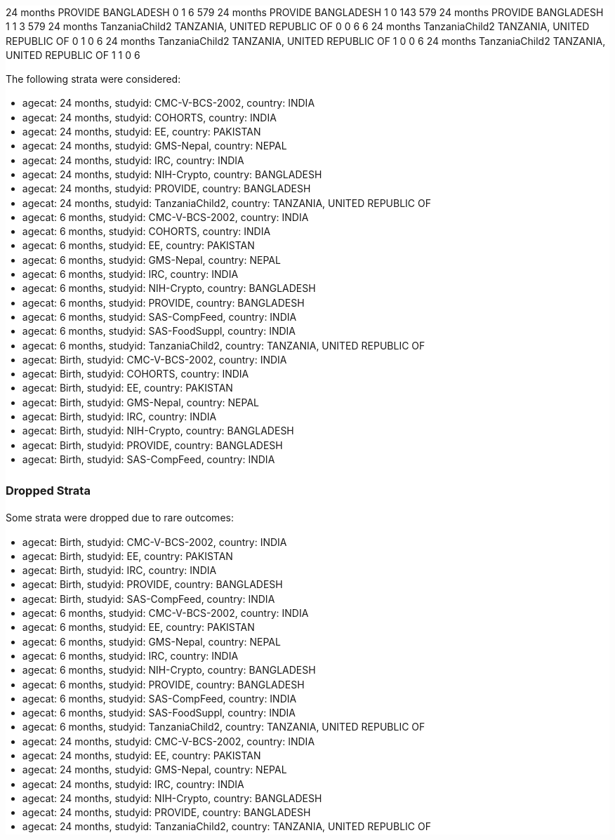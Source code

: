 24 months   PROVIDE          BANGLADESH                     0               1        6    579
24 months   PROVIDE          BANGLADESH                     1               0      143    579
24 months   PROVIDE          BANGLADESH                     1               1        3    579
24 months   TanzaniaChild2   TANZANIA, UNITED REPUBLIC OF   0               0        6      6
24 months   TanzaniaChild2   TANZANIA, UNITED REPUBLIC OF   0               1        0      6
24 months   TanzaniaChild2   TANZANIA, UNITED REPUBLIC OF   1               0        0      6
24 months   TanzaniaChild2   TANZANIA, UNITED REPUBLIC OF   1               1        0      6


The following strata were considered:

* agecat: 24 months, studyid: CMC-V-BCS-2002, country: INDIA
* agecat: 24 months, studyid: COHORTS, country: INDIA
* agecat: 24 months, studyid: EE, country: PAKISTAN
* agecat: 24 months, studyid: GMS-Nepal, country: NEPAL
* agecat: 24 months, studyid: IRC, country: INDIA
* agecat: 24 months, studyid: NIH-Crypto, country: BANGLADESH
* agecat: 24 months, studyid: PROVIDE, country: BANGLADESH
* agecat: 24 months, studyid: TanzaniaChild2, country: TANZANIA, UNITED REPUBLIC OF
* agecat: 6 months, studyid: CMC-V-BCS-2002, country: INDIA
* agecat: 6 months, studyid: COHORTS, country: INDIA
* agecat: 6 months, studyid: EE, country: PAKISTAN
* agecat: 6 months, studyid: GMS-Nepal, country: NEPAL
* agecat: 6 months, studyid: IRC, country: INDIA
* agecat: 6 months, studyid: NIH-Crypto, country: BANGLADESH
* agecat: 6 months, studyid: PROVIDE, country: BANGLADESH
* agecat: 6 months, studyid: SAS-CompFeed, country: INDIA
* agecat: 6 months, studyid: SAS-FoodSuppl, country: INDIA
* agecat: 6 months, studyid: TanzaniaChild2, country: TANZANIA, UNITED REPUBLIC OF
* agecat: Birth, studyid: CMC-V-BCS-2002, country: INDIA
* agecat: Birth, studyid: COHORTS, country: INDIA
* agecat: Birth, studyid: EE, country: PAKISTAN
* agecat: Birth, studyid: GMS-Nepal, country: NEPAL
* agecat: Birth, studyid: IRC, country: INDIA
* agecat: Birth, studyid: NIH-Crypto, country: BANGLADESH
* agecat: Birth, studyid: PROVIDE, country: BANGLADESH
* agecat: Birth, studyid: SAS-CompFeed, country: INDIA

### Dropped Strata

Some strata were dropped due to rare outcomes:

* agecat: Birth, studyid: CMC-V-BCS-2002, country: INDIA
* agecat: Birth, studyid: EE, country: PAKISTAN
* agecat: Birth, studyid: IRC, country: INDIA
* agecat: Birth, studyid: PROVIDE, country: BANGLADESH
* agecat: Birth, studyid: SAS-CompFeed, country: INDIA
* agecat: 6 months, studyid: CMC-V-BCS-2002, country: INDIA
* agecat: 6 months, studyid: EE, country: PAKISTAN
* agecat: 6 months, studyid: GMS-Nepal, country: NEPAL
* agecat: 6 months, studyid: IRC, country: INDIA
* agecat: 6 months, studyid: NIH-Crypto, country: BANGLADESH
* agecat: 6 months, studyid: PROVIDE, country: BANGLADESH
* agecat: 6 months, studyid: SAS-CompFeed, country: INDIA
* agecat: 6 months, studyid: SAS-FoodSuppl, country: INDIA
* agecat: 6 months, studyid: TanzaniaChild2, country: TANZANIA, UNITED REPUBLIC OF
* agecat: 24 months, studyid: CMC-V-BCS-2002, country: INDIA
* agecat: 24 months, studyid: EE, country: PAKISTAN
* agecat: 24 months, studyid: GMS-Nepal, country: NEPAL
* agecat: 24 months, studyid: IRC, country: INDIA
* agecat: 24 months, studyid: NIH-Crypto, country: BANGLADESH
* agecat: 24 months, studyid: PROVIDE, country: BANGLADESH
* agecat: 24 months, studyid: TanzaniaChild2, country: TANZANIA, UNITED REPUBLIC OF
